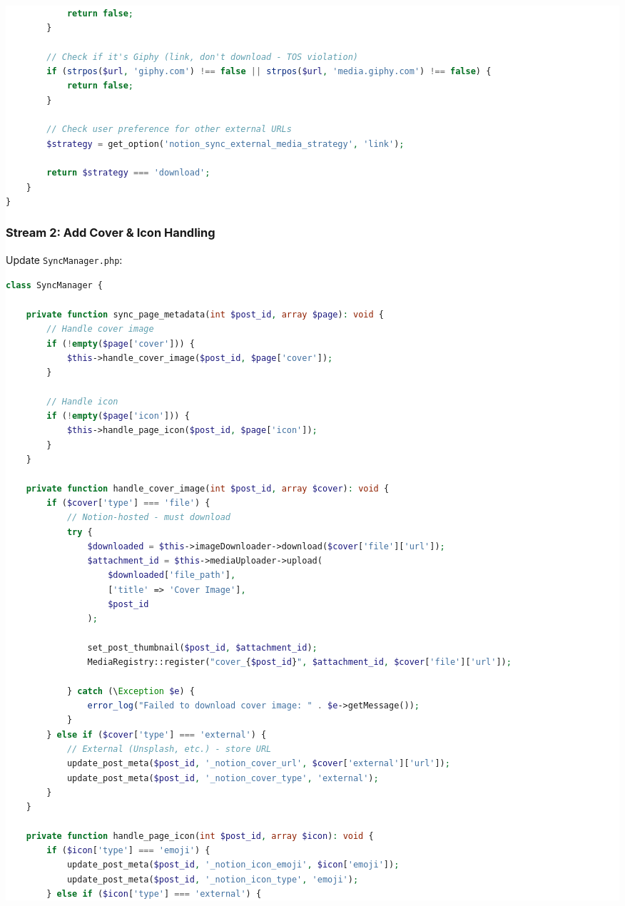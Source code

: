 ```php
            return false;
        }

        // Check if it's Giphy (link, don't download - TOS violation)
        if (strpos($url, 'giphy.com') !== false || strpos($url, 'media.giphy.com') !== false) {
            return false;
        }

        // Check user preference for other external URLs
        $strategy = get_option('notion_sync_external_media_strategy', 'link');

        return $strategy === 'download';
    }
}
```

### Stream 2: Add Cover & Icon Handling

Update `SyncManager.php`:

```php
class SyncManager {

    private function sync_page_metadata(int $post_id, array $page): void {
        // Handle cover image
        if (!empty($page['cover'])) {
            $this->handle_cover_image($post_id, $page['cover']);
        }

        // Handle icon
        if (!empty($page['icon'])) {
            $this->handle_page_icon($post_id, $page['icon']);
        }
    }

    private function handle_cover_image(int $post_id, array $cover): void {
        if ($cover['type'] === 'file') {
            // Notion-hosted - must download
            try {
                $downloaded = $this->imageDownloader->download($cover['file']['url']);
                $attachment_id = $this->mediaUploader->upload(
                    $downloaded['file_path'],
                    ['title' => 'Cover Image'],
                    $post_id
                );

                set_post_thumbnail($post_id, $attachment_id);
                MediaRegistry::register("cover_{$post_id}", $attachment_id, $cover['file']['url']);

            } catch (\Exception $e) {
                error_log("Failed to download cover image: " . $e->getMessage());
            }
        } else if ($cover['type'] === 'external') {
            // External (Unsplash, etc.) - store URL
            update_post_meta($post_id, '_notion_cover_url', $cover['external']['url']);
            update_post_meta($post_id, '_notion_cover_type', 'external');
        }
    }

    private function handle_page_icon(int $post_id, array $icon): void {
        if ($icon['type'] === 'emoji') {
            update_post_meta($post_id, '_notion_icon_emoji', $icon['emoji']);
            update_post_meta($post_id, '_notion_icon_type', 'emoji');
        } else if ($icon['type'] === 'external') {
```